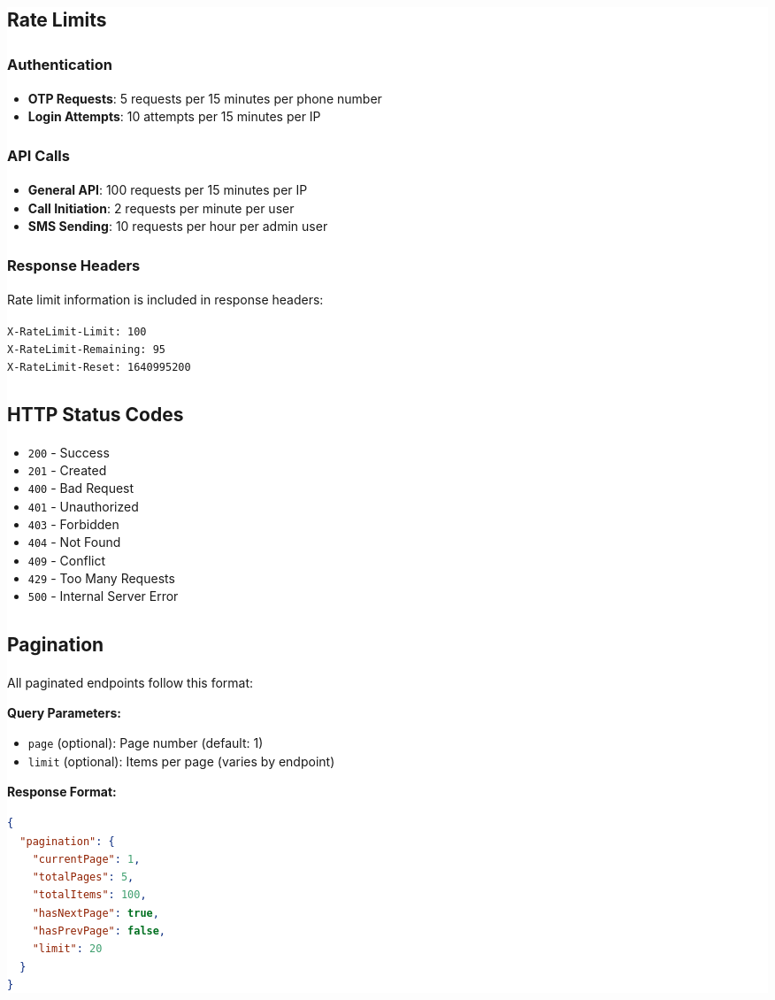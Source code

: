 ## Rate Limits

### Authentication
- **OTP Requests**: 5 requests per 15 minutes per phone number
- **Login Attempts**: 10 attempts per 15 minutes per IP

### API Calls
- **General API**: 100 requests per 15 minutes per IP
- **Call Initiation**: 2 requests per minute per user
- **SMS Sending**: 10 requests per hour per admin user

### Response Headers
Rate limit information is included in response headers:
```
X-RateLimit-Limit: 100
X-RateLimit-Remaining: 95
X-RateLimit-Reset: 1640995200
```

## HTTP Status Codes

- `200` - Success
- `201` - Created
- `400` - Bad Request
- `401` - Unauthorized
- `403` - Forbidden
- `404` - Not Found
- `409` - Conflict
- `429` - Too Many Requests
- `500` - Internal Server Error

## Pagination

All paginated endpoints follow this format:

**Query Parameters:**
- `page` (optional): Page number (default: 1)
- `limit` (optional): Items per page (varies by endpoint)

**Response Format:**
```json
{
  "pagination": {
    "currentPage": 1,
    "totalPages": 5,
    "totalItems": 100,
    "hasNextPage": true,
    "hasPrevPage": false,
    "limit": 20
  }
}
```
